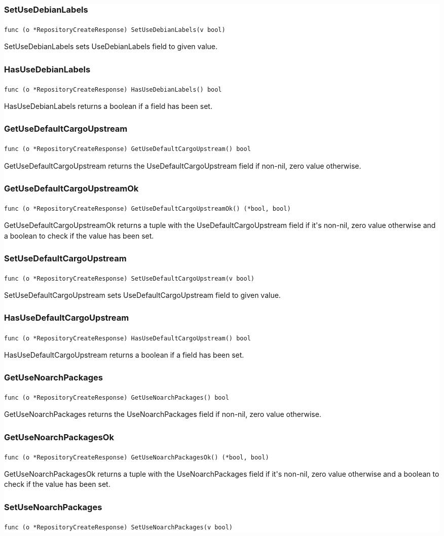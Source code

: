 ### SetUseDebianLabels

`func (o *RepositoryCreateResponse) SetUseDebianLabels(v bool)`

SetUseDebianLabels sets UseDebianLabels field to given value.

### HasUseDebianLabels

`func (o *RepositoryCreateResponse) HasUseDebianLabels() bool`

HasUseDebianLabels returns a boolean if a field has been set.

### GetUseDefaultCargoUpstream

`func (o *RepositoryCreateResponse) GetUseDefaultCargoUpstream() bool`

GetUseDefaultCargoUpstream returns the UseDefaultCargoUpstream field if non-nil, zero value otherwise.

### GetUseDefaultCargoUpstreamOk

`func (o *RepositoryCreateResponse) GetUseDefaultCargoUpstreamOk() (*bool, bool)`

GetUseDefaultCargoUpstreamOk returns a tuple with the UseDefaultCargoUpstream field if it's non-nil, zero value otherwise
and a boolean to check if the value has been set.

### SetUseDefaultCargoUpstream

`func (o *RepositoryCreateResponse) SetUseDefaultCargoUpstream(v bool)`

SetUseDefaultCargoUpstream sets UseDefaultCargoUpstream field to given value.

### HasUseDefaultCargoUpstream

`func (o *RepositoryCreateResponse) HasUseDefaultCargoUpstream() bool`

HasUseDefaultCargoUpstream returns a boolean if a field has been set.

### GetUseNoarchPackages

`func (o *RepositoryCreateResponse) GetUseNoarchPackages() bool`

GetUseNoarchPackages returns the UseNoarchPackages field if non-nil, zero value otherwise.

### GetUseNoarchPackagesOk

`func (o *RepositoryCreateResponse) GetUseNoarchPackagesOk() (*bool, bool)`

GetUseNoarchPackagesOk returns a tuple with the UseNoarchPackages field if it's non-nil, zero value otherwise
and a boolean to check if the value has been set.

### SetUseNoarchPackages

`func (o *RepositoryCreateResponse) SetUseNoarchPackages(v bool)`
